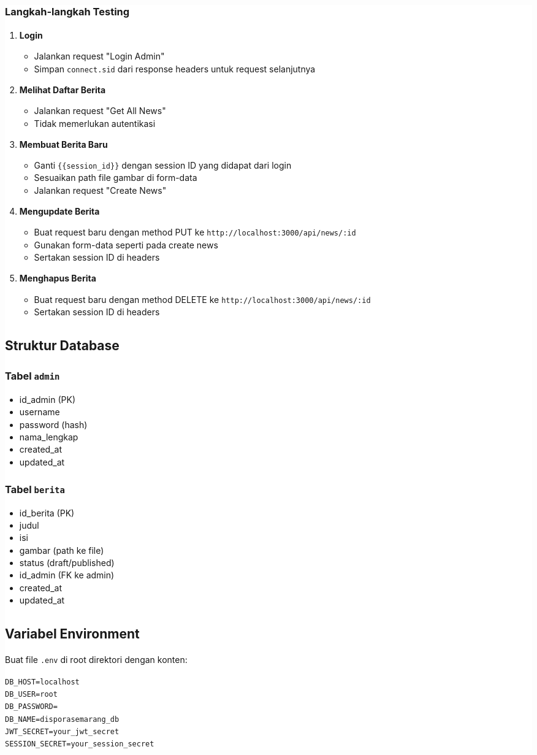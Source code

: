 ### Langkah-langkah Testing
1. **Login**
   - Jalankan request "Login Admin"
   - Simpan `connect.sid` dari response headers untuk request selanjutnya

2. **Melihat Daftar Berita**
   - Jalankan request "Get All News"
   - Tidak memerlukan autentikasi

3. **Membuat Berita Baru**
   - Ganti `{{session_id}}` dengan session ID yang didapat dari login
   - Sesuaikan path file gambar di form-data
   - Jalankan request "Create News"

4. **Mengupdate Berita**
   - Buat request baru dengan method PUT ke `http://localhost:3000/api/news/:id`
   - Gunakan form-data seperti pada create news
   - Sertakan session ID di headers

5. **Menghapus Berita**
   - Buat request baru dengan method DELETE ke `http://localhost:3000/api/news/:id`
   - Sertakan session ID di headers

## Struktur Database

### Tabel `admin`
- id_admin (PK)
- username
- password (hash)
- nama_lengkap
- created_at
- updated_at

### Tabel `berita`
- id_berita (PK)
- judul
- isi
- gambar (path ke file)
- status (draft/published)
- id_admin (FK ke admin)
- created_at
- updated_at

## Variabel Environment

Buat file `.env` di root direktori dengan konten:

```
DB_HOST=localhost
DB_USER=root
DB_PASSWORD=
DB_NAME=disporasemarang_db
JWT_SECRET=your_jwt_secret
SESSION_SECRET=your_session_secret
```
